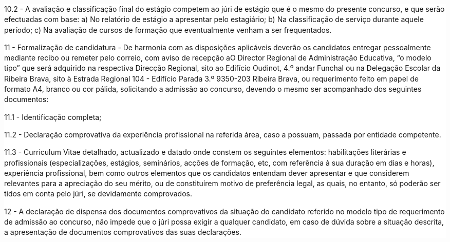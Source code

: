 
10.2 - A avaliação e classificação final do estágio
competem ao júri de estágio que é o mesmo
do presente concurso, e que serão efectuadas
com base:
a) No relatório de estágio a apresentar
pelo estagiário;
b) Na classificação de serviço durante
aquele período;
c) Na avaliação de cursos de formação
que eventualmente venham a ser
frequentados.


11 - Formalização de candidatura - De harmonia com as
disposições aplicáveis deverão os candidatos
entregar pessoalmente mediante recibo ou remeter
pelo correio, com aviso de recepção aO Director
Regional de Administração Educativa, “o modelo
tipo” que será adquirido na respectiva Direcção
Regional, sito ao Edifício Oudinot, 4.º andar Funchal ou na Delegação Escolar da Ribeira Brava,
sito à Estrada Regional 104 - Edifício Parada 3.º
9350-203 Ribeira Brava, ou requerimento feito em
papel de formato A4, branco ou cor pálida,
solicitando a admissão ao concurso, devendo o
mesmo ser acompanhado dos seguintes documentos:


11.1 - Identificação completa;


11.2 - Declaração comprovativa da
experiência profissional na referida
área, caso a possuam, passada por
entidade competente.



11.3 - Curriculum Vitae detalhado, actualizado e
datado onde constem os seguintes elementos:
habilitações literárias e profissionais
(especializações, estágios, seminários,
acções de formação, etc, com referência à
sua duração em dias e horas), experiência
profissional, bem como outros elementos
que os candidatos entendam dever apresentar
e que considerem relevantes para a
apreciação do seu mérito, ou de constituírem
motivo de preferência legal, as quais, no
entanto, só poderão ser tidos em conta pelo
júri, se devidamente comprovados.


12 - A declaração de dispensa dos documentos
comprovativos da situação do candidato referido no
modelo tipo de requerimento de admissão ao
concurso, não impede que o júri possa exigir a
qualquer candidato, em caso de dúvida sobre a
situação descrita, a apresentação de documentos
comprovativos das suas declarações.
